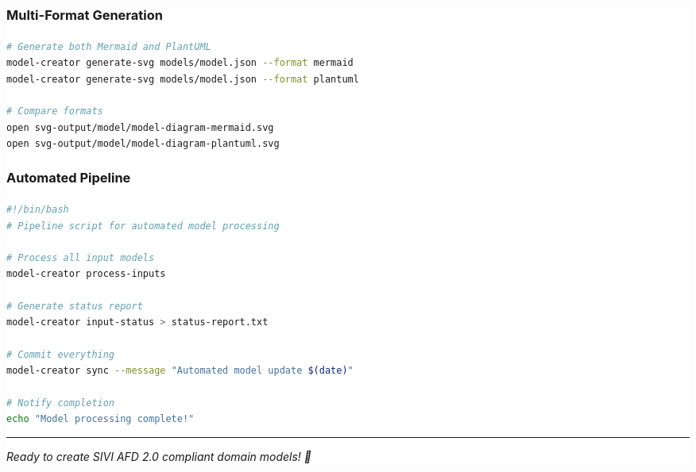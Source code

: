 ### Multi-Format Generation
```bash
# Generate both Mermaid and PlantUML
model-creator generate-svg models/model.json --format mermaid
model-creator generate-svg models/model.json --format plantuml

# Compare formats
open svg-output/model/model-diagram-mermaid.svg
open svg-output/model/model-diagram-plantuml.svg
```

### Automated Pipeline
```bash
#!/bin/bash
# Pipeline script for automated model processing

# Process all input models
model-creator process-inputs

# Generate status report
model-creator input-status > status-report.txt

# Commit everything
model-creator sync --message "Automated model update $(date)"

# Notify completion
echo "Model processing complete!"
```

---

*Ready to create SIVI AFD 2.0 compliant domain models! 🚀*
